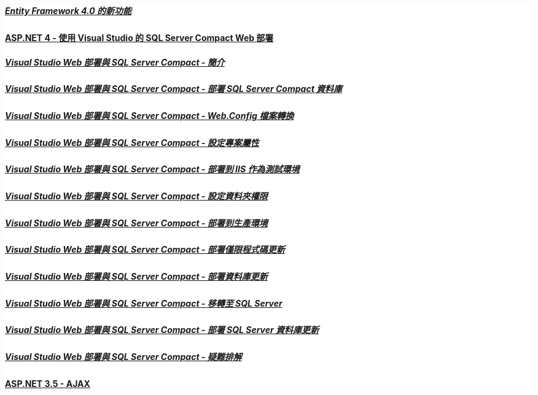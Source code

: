##### [Entity Framework 4.0 的新功能](web-forms/overview/older-versions-getting-started/continuing-with-ef/what-s-new-in-the-entity-framework-4.md)
#### [ASP.NET 4 - 使用 Visual Studio 的 SQL Server Compact Web 部署](web-forms/overview/older-versions-getting-started/deployment-to-a-hosting-provider/index.md)
##### [Visual Studio Web 部署與 SQL Server Compact - 簡介](web-forms/overview/older-versions-getting-started/deployment-to-a-hosting-provider/deployment-to-a-hosting-provider-introduction-1-of-12.md)
##### [Visual Studio Web 部署與 SQL Server Compact - 部署 SQL Server Compact 資料庫](web-forms/overview/older-versions-getting-started/deployment-to-a-hosting-provider/deployment-to-a-hosting-provider-deploying-sql-server-compact-databases-2-of-12.md)
##### [Visual Studio Web 部署與 SQL Server Compact - Web.Config 檔案轉換](web-forms/overview/older-versions-getting-started/deployment-to-a-hosting-provider/deployment-to-a-hosting-provider-web-config-file-transformations-3-of-12.md)
##### [Visual Studio Web 部署與 SQL Server Compact - 設定專案屬性](web-forms/overview/older-versions-getting-started/deployment-to-a-hosting-provider/deployment-to-a-hosting-provider-configuring-project-properties-4-of-12.md)
##### [Visual Studio Web 部署與 SQL Server Compact - 部署到 IIS 作為測試環境](web-forms/overview/older-versions-getting-started/deployment-to-a-hosting-provider/deployment-to-a-hosting-provider-deploying-to-iis-as-a-test-environment-5-of-12.md)
##### [Visual Studio Web 部署與 SQL Server Compact - 設定資料夾權限](web-forms/overview/older-versions-getting-started/deployment-to-a-hosting-provider/deployment-to-a-hosting-provider-setting-folder-permissions-6-of-12.md)
##### [Visual Studio Web 部署與 SQL Server Compact - 部署到生產環境](web-forms/overview/older-versions-getting-started/deployment-to-a-hosting-provider/deployment-to-a-hosting-provider-deploying-to-the-production-environment-7-of-12.md)
##### [Visual Studio Web 部署與 SQL Server Compact - 部署僅限程式碼更新](web-forms/overview/older-versions-getting-started/deployment-to-a-hosting-provider/deployment-to-a-hosting-provider-deploying-a-code-only-update-8-of-12.md)
##### [Visual Studio Web 部署與 SQL Server Compact - 部署資料庫更新](web-forms/overview/older-versions-getting-started/deployment-to-a-hosting-provider/deployment-to-a-hosting-provider-deploying-a-database-update-9-of-12.md)
##### [Visual Studio Web 部署與 SQL Server Compact - 移轉至 SQL Server](web-forms/overview/older-versions-getting-started/deployment-to-a-hosting-provider/deployment-to-a-hosting-provider-migrating-to-sql-server-10-of-12.md)
##### [Visual Studio Web 部署與 SQL Server Compact - 部署 SQL Server 資料庫更新](web-forms/overview/older-versions-getting-started/deployment-to-a-hosting-provider/deployment-to-a-hosting-provider-deploying-a-sql-server-database-update-11-of-12.md)
##### [Visual Studio Web 部署與 SQL Server Compact - 疑難排解](web-forms/overview/older-versions-getting-started/deployment-to-a-hosting-provider/deployment-to-a-hosting-provider-creating-and-installing-deployment-packages-12-of-12.md)
#### [ASP.NET 3.5 - AJAX](web-forms/overview/older-versions-getting-started/aspnet-ajax/index.md)